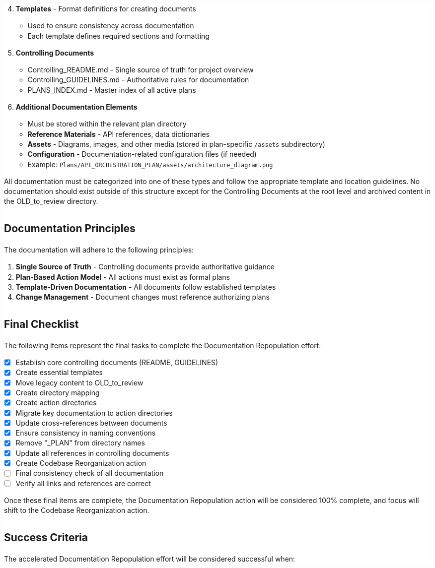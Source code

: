 4. **Templates** - Format definitions for creating documents
   - Used to ensure consistency across documentation
   - Each template defines required sections and formatting

5. **Controlling Documents**
   - Controlling_README.md - Single source of truth for project overview
   - Controlling_GUIDELINES.md - Authoritative rules for documentation
   - PLANS_INDEX.md - Master index of all active plans

6. **Additional Documentation Elements**
   - Must be stored within the relevant plan directory
   - **Reference Materials** - API references, data dictionaries
   - **Assets** - Diagrams, images, and other media (stored in plan-specific `/assets` subdirectory)
   - **Configuration** - Documentation-related configuration files (if needed)
   - Example: `Plans/API_ORCHESTRATION_PLAN/assets/architecture_diagram.png`

All documentation must be categorized into one of these types and follow the appropriate template and location guidelines. No documentation should exist outside of this structure except for the Controlling Documents at the root level and archived content in the OLD_to_review directory.

## Documentation Principles

The documentation will adhere to the following principles:

1. **Single Source of Truth** - Controlling documents provide authoritative guidance
2. **Plan-Based Action Model** - All actions must exist as formal plans
3. **Template-Driven Documentation** - All documents follow established templates
4. **Change Management** - Document changes must reference authorizing plans

## Final Checklist

The following items represent the final tasks to complete the Documentation Repopulation effort:

- [x] Establish core controlling documents (README, GUIDELINES)
- [x] Create essential templates
- [x] Move legacy content to OLD_to_review
- [x] Create directory mapping
- [x] Create action directories
- [x] Migrate key documentation to action directories
- [x] Update cross-references between documents
- [x] Ensure consistency in naming conventions
- [x] Remove "_PLAN" from directory names
- [x] Update all references in controlling documents
- [x] Create Codebase Reorganization action
- [ ] Final consistency check of all documentation
- [ ] Verify all links and references are correct

Once these final items are complete, the Documentation Repopulation action will be considered 100% complete, and focus will shift to the Codebase Reorganization action.

## Success Criteria

The accelerated Documentation Repopulation effort will be considered successful when:
